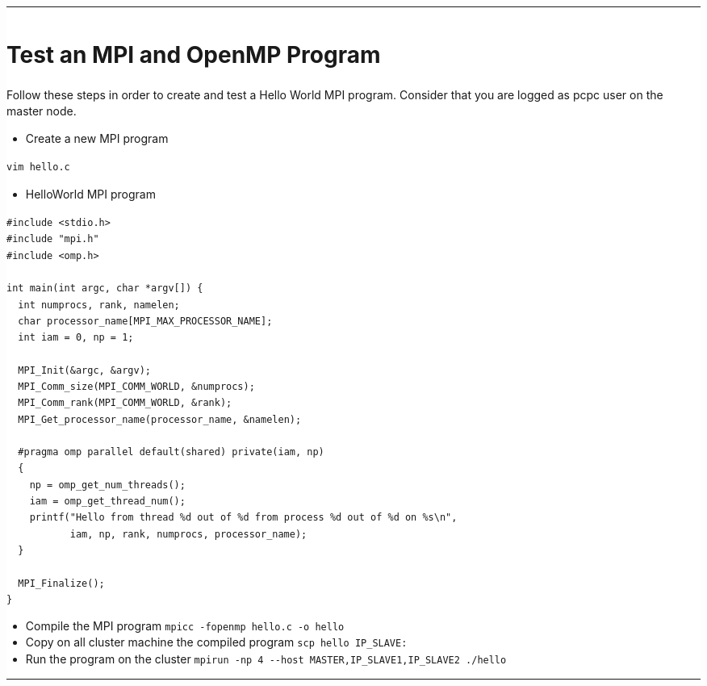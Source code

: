 

------------------------------------------------------------------------------------------------

# Test an MPI and OpenMP Program

Follow these steps in order to create and test a Hello World MPI program. Consider that you are logged as pcpc user on the master node.

- Create a new MPI program

```vim hello.c```

- HelloWorld MPI program

```
#include <stdio.h>
#include "mpi.h"
#include <omp.h>

int main(int argc, char *argv[]) {
  int numprocs, rank, namelen;
  char processor_name[MPI_MAX_PROCESSOR_NAME];
  int iam = 0, np = 1;

  MPI_Init(&argc, &argv);
  MPI_Comm_size(MPI_COMM_WORLD, &numprocs);
  MPI_Comm_rank(MPI_COMM_WORLD, &rank);
  MPI_Get_processor_name(processor_name, &namelen);

  #pragma omp parallel default(shared) private(iam, np)
  {
    np = omp_get_num_threads();
    iam = omp_get_thread_num();
    printf("Hello from thread %d out of %d from process %d out of %d on %s\n",
           iam, np, rank, numprocs, processor_name);
  }

  MPI_Finalize();
}
```
- Compile the MPI program 
```mpicc -fopenmp hello.c -o hello```
- Copy on all cluster machine the compiled program
```scp hello IP_SLAVE:```
- Run the program on the cluster
```mpirun -np 4 --host MASTER,IP_SLAVE1,IP_SLAVE2 ./hello```

------------------------------------------------------------------------------------------------
